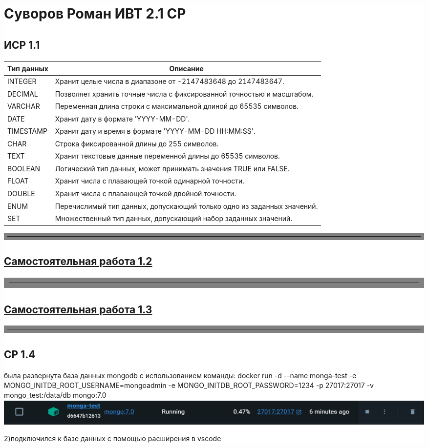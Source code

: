 # Суворов Роман ИВТ 2.1 СР

## ИСР 1.1 
| Тип данных   | Описание                                                                                      |
|--------------|-----------------------------------------------------------------------------------------------|
| INTEGER      | Хранит целые числа в диапазоне от -2147483648 до 2147483647.                                  |
| DECIMAL      | Позволяет хранить точные числа с фиксированной точностью и масштабом.                         |
| VARCHAR      | Переменная длина строки с максимальной длиной до 65535 символов.                               |
| DATE         | Хранит дату в формате 'YYYY-MM-DD'.                                                           |
| TIMESTAMP    | Хранит дату и время в формате 'YYYY-MM-DD HH:MM:SS'.                                           |
| CHAR         | Строка фиксированной длины до 255 символов.                                                   |
| TEXT         | Хранит текстовые данные переменной длины до 65535 символов.                                    |
| BOOLEAN      | Логический тип данных, может принимать значения TRUE или FALSE.                                |
| FLOAT        | Хранит числа с плавающей точкой одинарной точности.                                           |
| DOUBLE       | Хранит числа с плавающей точкой двойной точности.                                             |
| ENUM         | Перечислимый тип данных, допускающий только одно из заданных значений.                         |
| SET          | Множественный тип данных, допускающий набор заданных значений.                                |


<hr style="border: 7px solid grey;">

## [Самостоятельная работа 1.2](presintations/Суворов%20Роман%20ИВТ%202.1%20бд%20ср%201.2.pptx)

<hr style="border: 10px solid grey;">

## [Самостоятельная работа 1.3](presintations/Суворов%20Роман%20ИВТ%202.1%20бд%20ср%201.3.pptx)

<hr style="border: 7px solid grey;">

## СР 1.4
была развернута база данных mongodb с использованием команды:
docker run -d --name monga-test -e MONGO_INITDB_ROOT_USERNAME=mongoadmin -e MONGO_INITDB_ROOT_PASSWORD=1234 -p 27017:27017 -v mongo_test:/data/db mongo:7.0
![](images/1.png)

2)подключился к базе данных с помощью расширения в vscode